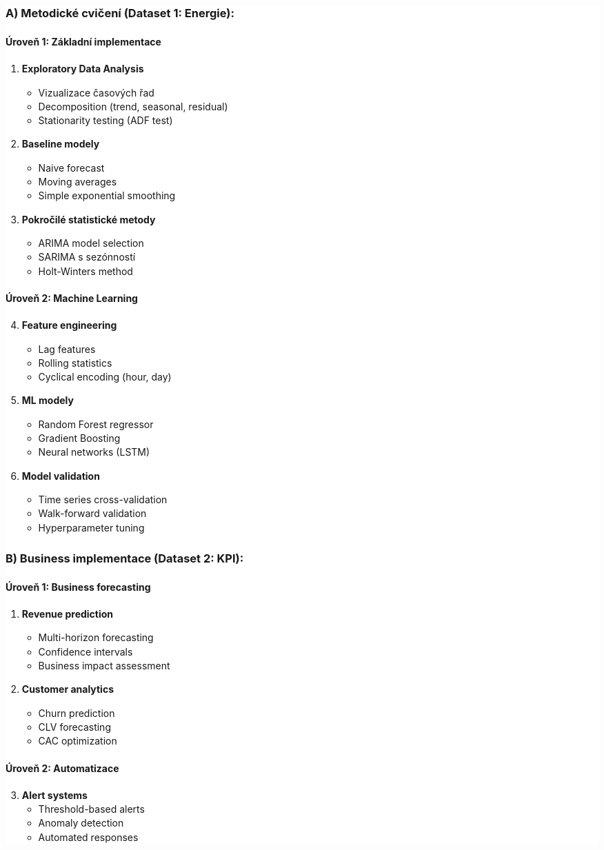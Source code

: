 ### **A) Metodické cvičení (Dataset 1: Energie):**

#### **Úroveň 1: Základní implementace**
1. **Exploratory Data Analysis**
   - Vizualizace časových řad
   - Decomposition (trend, seasonal, residual)
   - Stationarity testing (ADF test)

2. **Baseline modely**
   - Naive forecast
   - Moving averages
   - Simple exponential smoothing

3. **Pokročilé statistické metody**
   - ARIMA model selection
   - SARIMA s sezónností
   - Holt-Winters method

#### **Úroveň 2: Machine Learning**
4. **Feature engineering**
   - Lag features
   - Rolling statistics
   - Cyclical encoding (hour, day)

5. **ML modely**
   - Random Forest regressor
   - Gradient Boosting
   - Neural networks (LSTM)

6. **Model validation**
   - Time series cross-validation
   - Walk-forward validation
   - Hyperparameter tuning

### **B) Business implementace (Dataset 2: KPI):**

#### **Úroveň 1: Business forecasting**
1. **Revenue prediction**
   - Multi-horizon forecasting
   - Confidence intervals
   - Business impact assessment

2. **Customer analytics**
   - Churn prediction
   - CLV forecasting
   - CAC optimization

#### **Úroveň 2: Automatizace**
3. **Alert systems**
   - Threshold-based alerts
   - Anomaly detection
   - Automated responses
